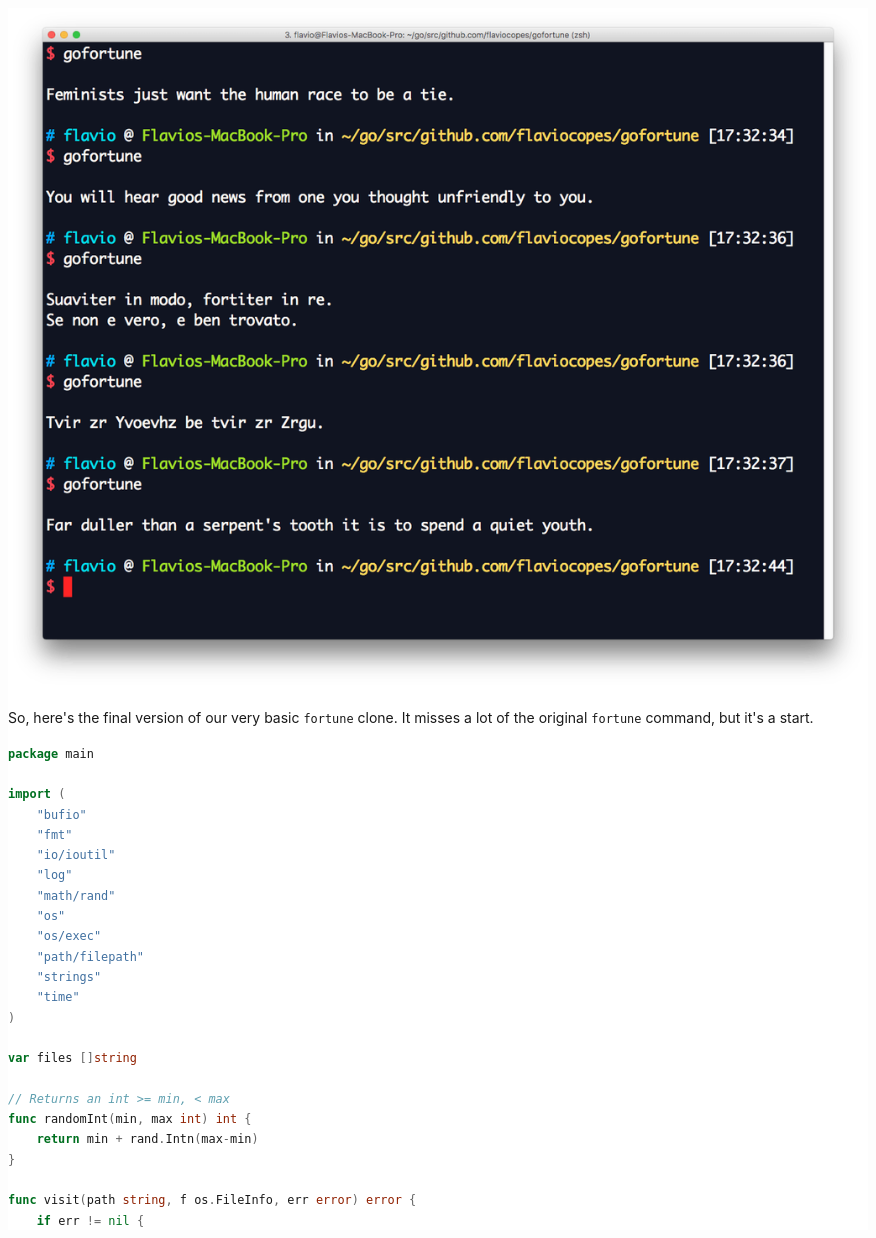 ![](working.png)

So, here's the final version of our very basic `fortune` clone. It misses a lot of the original `fortune` command, but it's a start.

```go
package main

import (
	"bufio"
	"fmt"
	"io/ioutil"
    "log"
	"math/rand"
	"os"
	"os/exec"
	"path/filepath"
	"strings"
	"time"
)

var files []string

// Returns an int >= min, < max
func randomInt(min, max int) int {
	return min + rand.Intn(max-min)
}

func visit(path string, f os.FileInfo, err error) error {
    if err != nil {
```